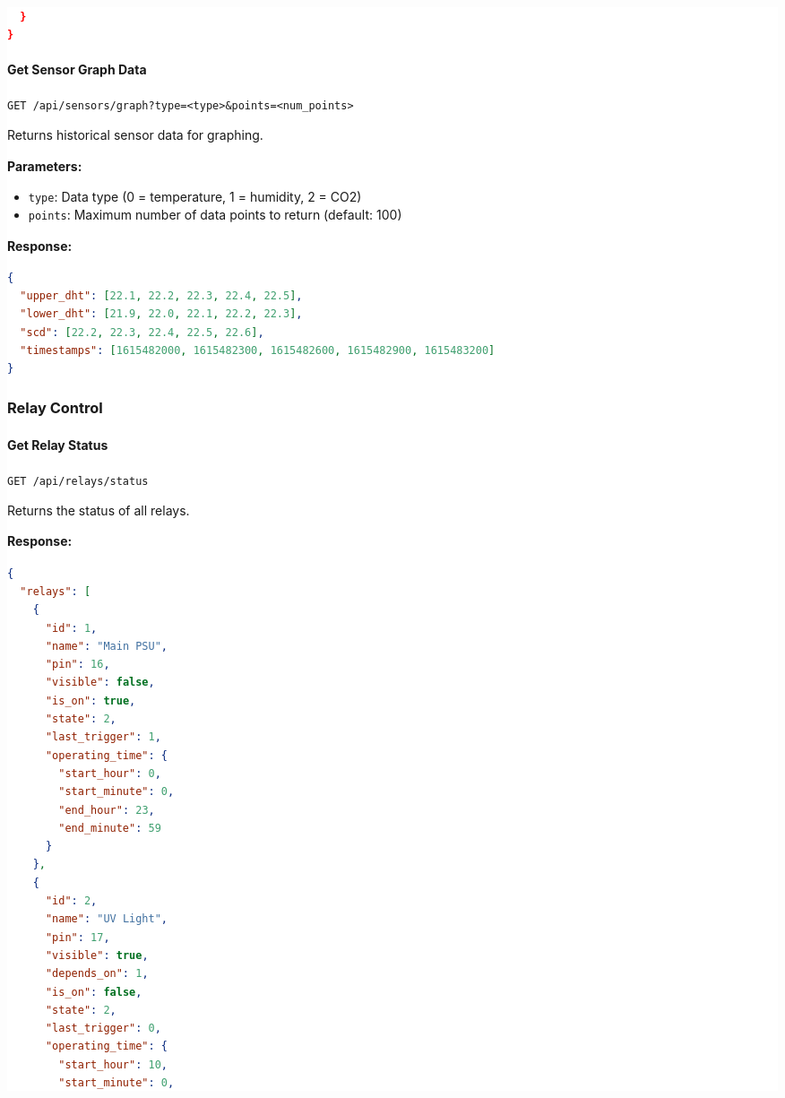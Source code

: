 ```json
  }
}
```

#### Get Sensor Graph Data

```
GET /api/sensors/graph?type=<type>&points=<num_points>
```

Returns historical sensor data for graphing.

**Parameters:**
- `type`: Data type (0 = temperature, 1 = humidity, 2 = CO2)
- `points`: Maximum number of data points to return (default: 100)

**Response:**
```json
{
  "upper_dht": [22.1, 22.2, 22.3, 22.4, 22.5],
  "lower_dht": [21.9, 22.0, 22.1, 22.2, 22.3],
  "scd": [22.2, 22.3, 22.4, 22.5, 22.6],
  "timestamps": [1615482000, 1615482300, 1615482600, 1615482900, 1615483200]
}
```

### Relay Control

#### Get Relay Status

```
GET /api/relays/status
```

Returns the status of all relays.

**Response:**
```json
{
  "relays": [
    {
      "id": 1,
      "name": "Main PSU",
      "pin": 16,
      "visible": false,
      "is_on": true,
      "state": 2,
      "last_trigger": 1,
      "operating_time": {
        "start_hour": 0,
        "start_minute": 0,
        "end_hour": 23,
        "end_minute": 59
      }
    },
    {
      "id": 2,
      "name": "UV Light",
      "pin": 17,
      "visible": true,
      "depends_on": 1,
      "is_on": false,
      "state": 2,
      "last_trigger": 0,
      "operating_time": {
        "start_hour": 10,
        "start_minute": 0,
```